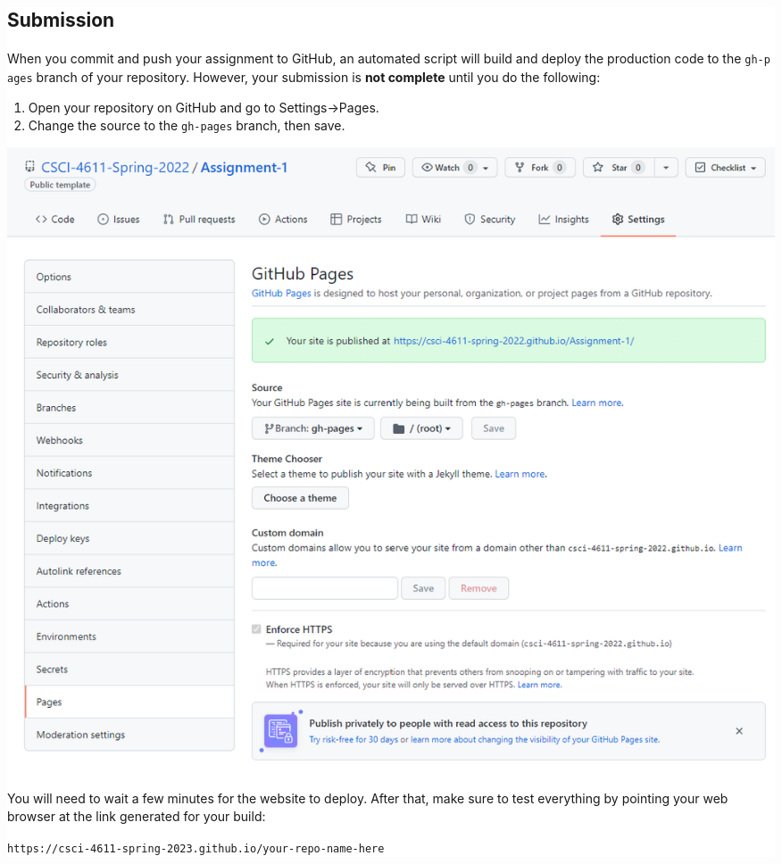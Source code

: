 ## Submission

When you commit and push your assignment to GitHub, an automated script will build and deploy the production code to the `gh-pages` branch of your repository.  However, your submission is **not complete** until you do the following:

1. Open your repository on GitHub and go to Settings->Pages.
2. Change the source to the `gh-pages` branch, then save.

![GitHub screenshot](./images/github.png)

You will need to wait a few minutes for the website to deploy.  After that, make sure to test everything by pointing your web browser at the link generated for your build:

```
https://csci-4611-spring-2023.github.io/your-repo-name-here
```

